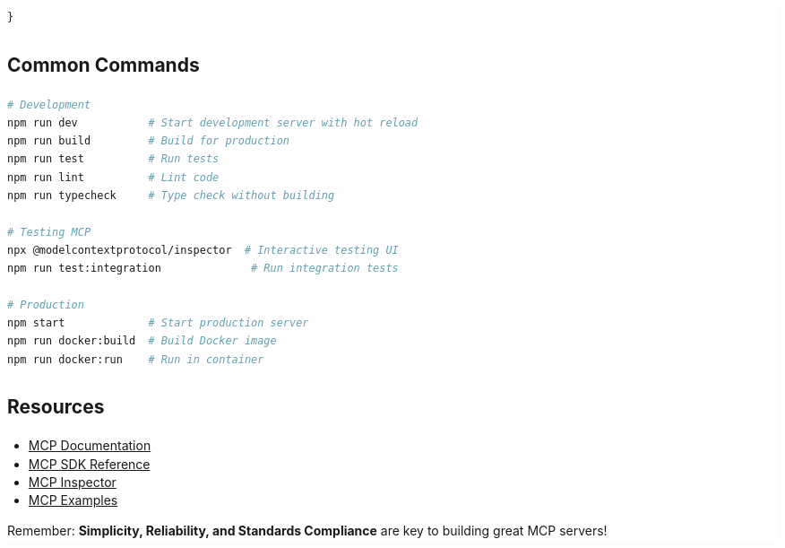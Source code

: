 ```typescript
}
```

## Common Commands

```bash
# Development
npm run dev           # Start development server with hot reload
npm run build         # Build for production
npm run test          # Run tests
npm run lint          # Lint code
npm run typecheck     # Type check without building

# Testing MCP
npx @modelcontextprotocol/inspector  # Interactive testing UI
npm run test:integration              # Run integration tests

# Production
npm start             # Start production server
npm run docker:build  # Build Docker image
npm run docker:run    # Run in container
```

## Resources

- [MCP Documentation](https://modelcontextprotocol.io)
- [MCP SDK Reference](https://github.com/modelcontextprotocol/typescript-sdk)
- [MCP Inspector](https://github.com/modelcontextprotocol/inspector)
- [MCP Examples](https://github.com/modelcontextprotocol/servers)

Remember: **Simplicity, Reliability, and Standards Compliance** are key to building great MCP servers!
